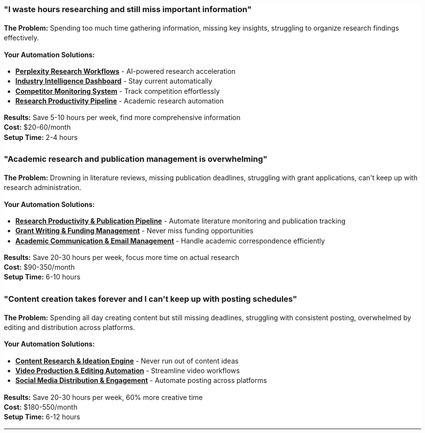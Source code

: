 ### "I waste hours researching and still miss important information"
**The Problem:** Spending too much time gathering information, missing key insights, struggling to organize research findings effectively.

**Your Automation Solutions:**
- **[Perplexity Research Workflows](Research/Perplexity.md)** - AI-powered research acceleration
- **[Industry Intelligence Dashboard](Education/MBA%20Student%20Automations.md#-industry-intelligence-dashboard)** - Stay current automatically
- **[Competitor Monitoring System](Marketing/Product%20Marketer%20Automations.md#-competitor-content-monitor)** - Track competition effortlessly
- **[Research Productivity Pipeline](Education/University%20Professor%20Automations.md#-research-productivity--publication-pipeline)** - Academic research automation

**Results:** Save 5-10 hours per week, find more comprehensive information  
**Cost:** $20-60/month  
**Setup Time:** 2-4 hours

### "Academic research and publication management is overwhelming"
**The Problem:** Drowning in literature reviews, missing publication deadlines, struggling with grant applications, can't keep up with research administration.

**Your Automation Solutions:**
- **[Research Productivity & Publication Pipeline](Education/University%20Professor%20Automations.md#-research-productivity--publication-pipeline)** - Automate literature monitoring and publication tracking
- **[Grant Writing & Funding Management](Education/University%20Professor%20Automations.md#-grant-writing--funding-management)** - Never miss funding opportunities
- **[Academic Communication & Email Management](Education/University%20Professor%20Automations.md#-academic-communication--email-management)** - Handle academic correspondence efficiently

**Results:** Save 20-30 hours per week, focus more time on actual research  
**Cost:** $90-350/month  
**Setup Time:** 6-10 hours

### "Content creation takes forever and I can't keep up with posting schedules"
**The Problem:** Spending all day creating content but still missing deadlines, struggling with consistent posting, overwhelmed by editing and distribution across platforms.

**Your Automation Solutions:**
- **[Content Research & Ideation Engine](Marketing/Content%20Creator%20Automations.md#-content-research--ideation-engine)** - Never run out of content ideas
- **[Video Production & Editing Automation](Marketing/Content%20Creator%20Automations.md#-video-production--editing-automation)** - Streamline video workflows
- **[Social Media Distribution & Engagement](Marketing/Content%20Creator%20Automations.md#-social-media-distribution--engagement)** - Automate posting across platforms

**Results:** Save 20-30 hours per week, 60% more creative time  
**Cost:** $180-550/month  
**Setup Time:** 6-12 hours

---